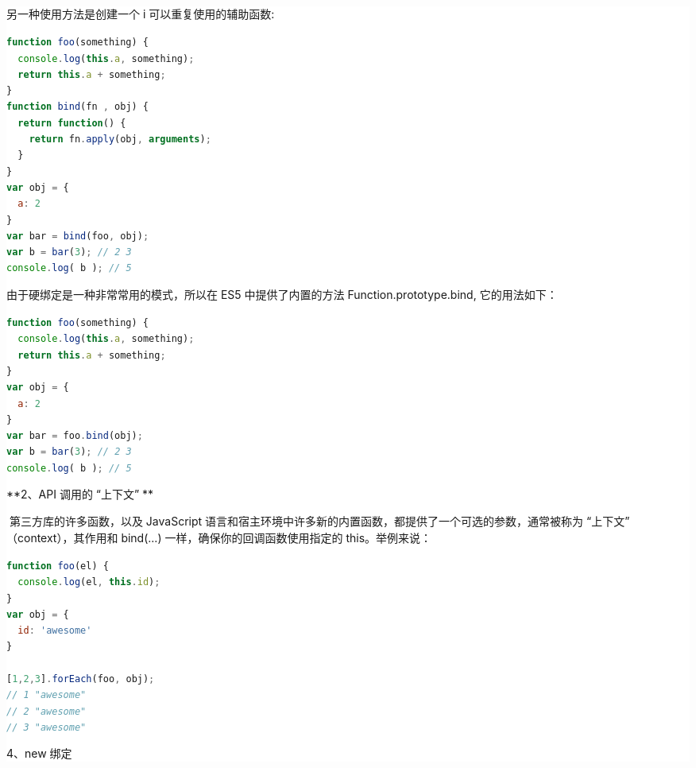 另一种使用方法是创建一个 i 可以重复使用的辅助函数:

```javascript
function foo(something) {
  console.log(this.a, something);
  return this.a + something;
}
function bind(fn , obj) {
  return function() {
    return fn.apply(obj, arguments);
  }
}
var obj = {
  a: 2
}
var bar = bind(foo, obj);
var b = bar(3); // 2 3
console.log( b ); // 5
```

由于硬绑定是一种非常常用的模式，所以在 ES5 中提供了内置的方法 Function.prototype.bind, 它的用法如下：

```javascript
function foo(something) {
  console.log(this.a, something);
  return this.a + something;
}
var obj = {
  a: 2
}
var bar = foo.bind(obj);
var b = bar(3); // 2 3
console.log( b ); // 5
```

**2、API 调用的 “上下文” **

​	第三方库的许多函数，以及 JavaScript 语言和宿主环境中许多新的内置函数，都提供了一个可选的参数，通常被称为 “上下文” （context），其作用和 bind(...) 一样，确保你的回调函数使用指定的 this。举例来说：

```javascript
function foo(el) {
  console.log(el, this.id);
}
var obj = {
  id: 'awesome'
}

[1,2,3].forEach(foo, obj);
// 1 "awesome"
// 2 "awesome"
// 3 "awesome"
```

4、new 绑定
